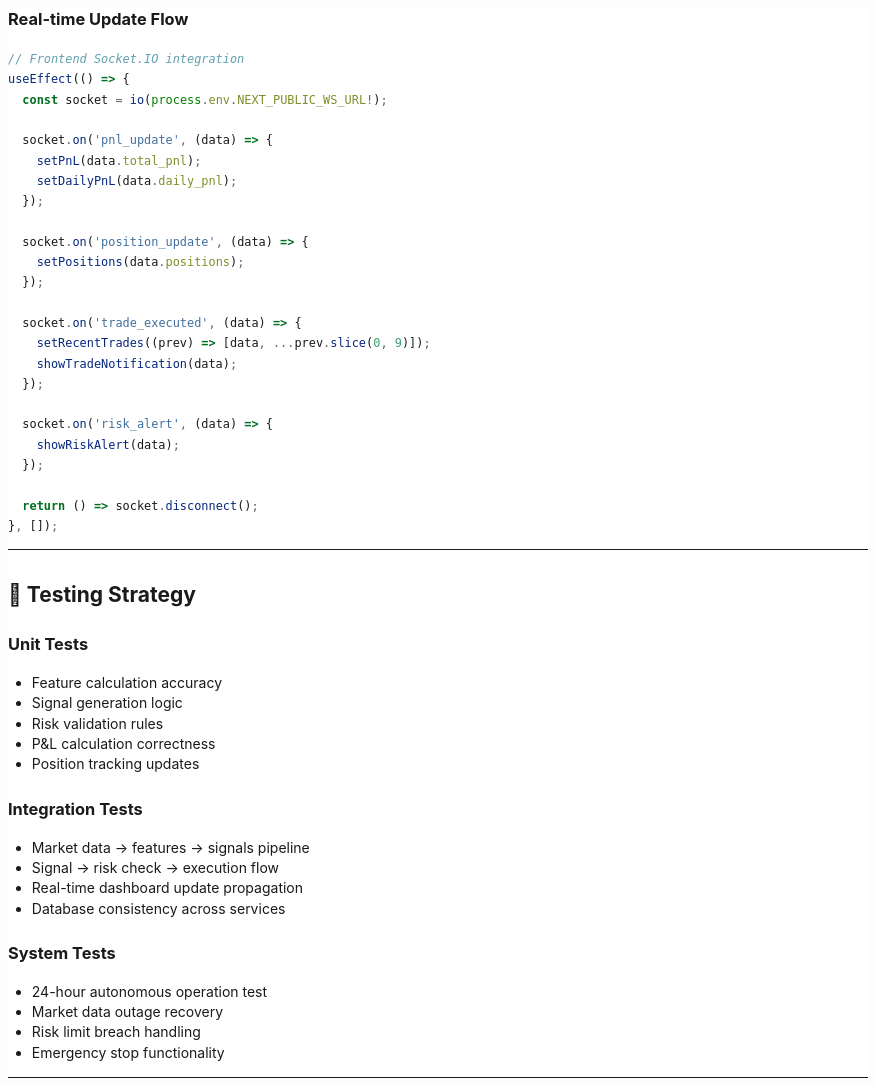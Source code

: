 ### Real-time Update Flow

```typescript
// Frontend Socket.IO integration
useEffect(() => {
  const socket = io(process.env.NEXT_PUBLIC_WS_URL!);

  socket.on('pnl_update', (data) => {
    setPnL(data.total_pnl);
    setDailyPnL(data.daily_pnl);
  });

  socket.on('position_update', (data) => {
    setPositions(data.positions);
  });

  socket.on('trade_executed', (data) => {
    setRecentTrades((prev) => [data, ...prev.slice(0, 9)]);
    showTradeNotification(data);
  });

  socket.on('risk_alert', (data) => {
    showRiskAlert(data);
  });

  return () => socket.disconnect();
}, []);
```

---

## 🧪 Testing Strategy

### Unit Tests

- Feature calculation accuracy
- Signal generation logic
- Risk validation rules
- P&L calculation correctness
- Position tracking updates

### Integration Tests

- Market data → features → signals pipeline
- Signal → risk check → execution flow
- Real-time dashboard update propagation
- Database consistency across services

### System Tests

- 24-hour autonomous operation test
- Market data outage recovery
- Risk limit breach handling
- Emergency stop functionality

---